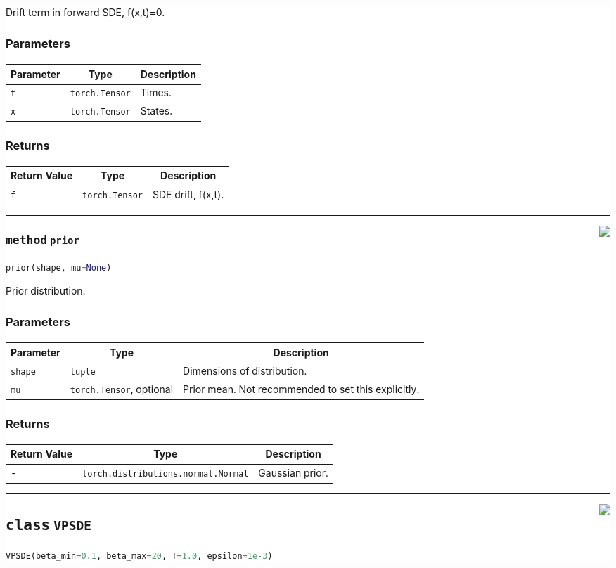 Drift term in forward SDE, f(x,t)=0.

### Parameters

| Parameter | Type | Description |
|-----------|------|-------------|
| `t` | `torch.Tensor` | Times. |
| `x` | `torch.Tensor` | States. |

### Returns

| Return Value | Type | Description |
|--------------|------|-------------|
| `f` | `torch.Tensor` | SDE drift, f(x,t). |

---

<a href="../flowfusion/diffusion.py#L705"><img align="right" style="float:right;" src="https://img.shields.io/badge/-source-cccccc?style=flat-square"></a>

### <kbd>method</kbd> `prior`

```python
prior(shape, mu=None)
```

Prior distribution.

### Parameters

| Parameter | Type | Description |
|-----------|------|-------------|
| `shape` | `tuple` | Dimensions of distribution. |
| `mu` | `torch.Tensor`, optional | Prior mean. Not recommended to set this explicitly. |

### Returns

| Return Value | Type | Description |
|--------------|------|-------------|
| - | `torch.distributions.normal.Normal` | Gaussian prior. |

---

<a href="../flowfusion/diffusion.py#L728"><img align="right" style="float:right;" src="https://img.shields.io/badge/-source-cccccc?style=flat-square"></a>

## <kbd>class</kbd> `VPSDE`

```python
VPSDE(beta_min=0.1, beta_max=20, T=1.0, epsilon=1e-3)
```

